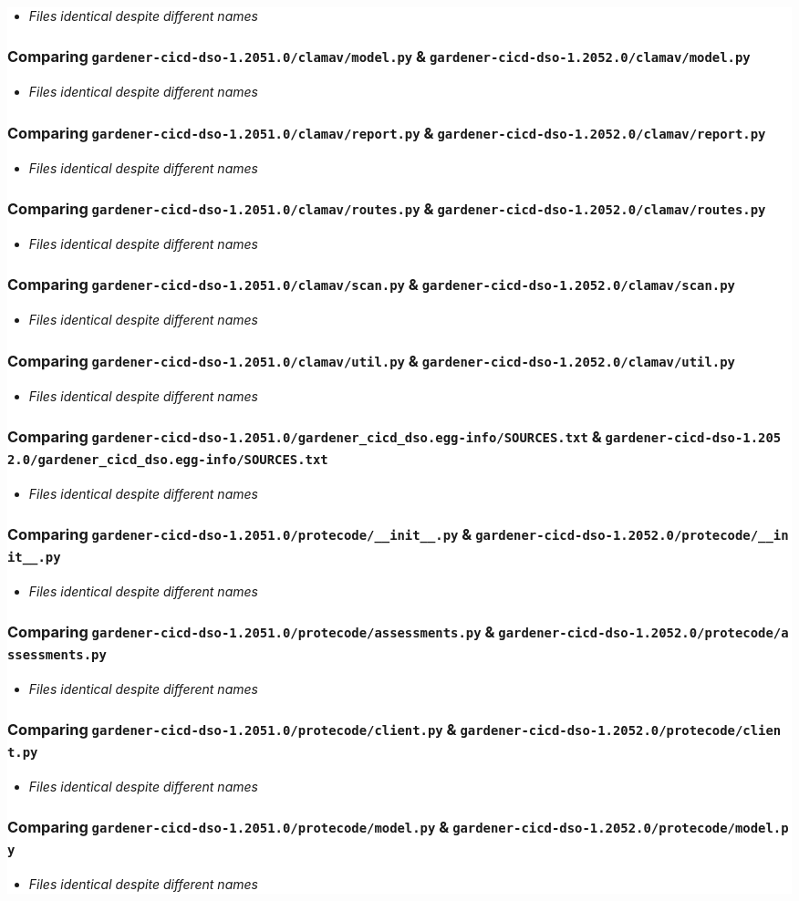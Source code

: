  * *Files identical despite different names*

### Comparing `gardener-cicd-dso-1.2051.0/clamav/model.py` & `gardener-cicd-dso-1.2052.0/clamav/model.py`

 * *Files identical despite different names*

### Comparing `gardener-cicd-dso-1.2051.0/clamav/report.py` & `gardener-cicd-dso-1.2052.0/clamav/report.py`

 * *Files identical despite different names*

### Comparing `gardener-cicd-dso-1.2051.0/clamav/routes.py` & `gardener-cicd-dso-1.2052.0/clamav/routes.py`

 * *Files identical despite different names*

### Comparing `gardener-cicd-dso-1.2051.0/clamav/scan.py` & `gardener-cicd-dso-1.2052.0/clamav/scan.py`

 * *Files identical despite different names*

### Comparing `gardener-cicd-dso-1.2051.0/clamav/util.py` & `gardener-cicd-dso-1.2052.0/clamav/util.py`

 * *Files identical despite different names*

### Comparing `gardener-cicd-dso-1.2051.0/gardener_cicd_dso.egg-info/SOURCES.txt` & `gardener-cicd-dso-1.2052.0/gardener_cicd_dso.egg-info/SOURCES.txt`

 * *Files identical despite different names*

### Comparing `gardener-cicd-dso-1.2051.0/protecode/__init__.py` & `gardener-cicd-dso-1.2052.0/protecode/__init__.py`

 * *Files identical despite different names*

### Comparing `gardener-cicd-dso-1.2051.0/protecode/assessments.py` & `gardener-cicd-dso-1.2052.0/protecode/assessments.py`

 * *Files identical despite different names*

### Comparing `gardener-cicd-dso-1.2051.0/protecode/client.py` & `gardener-cicd-dso-1.2052.0/protecode/client.py`

 * *Files identical despite different names*

### Comparing `gardener-cicd-dso-1.2051.0/protecode/model.py` & `gardener-cicd-dso-1.2052.0/protecode/model.py`

 * *Files identical despite different names*
